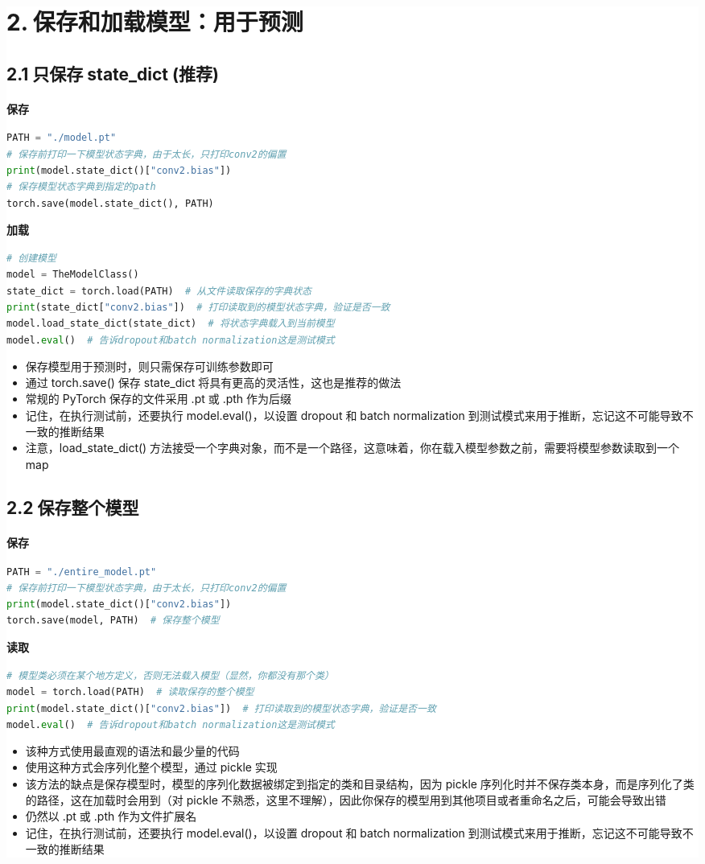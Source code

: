 # 2. 保存和加载模型：用于预测

## 2.1 只保存 state_dict (推荐)

**保存**

```py
PATH = "./model.pt"
# 保存前打印一下模型状态字典，由于太长，只打印conv2的偏置
print(model.state_dict()["conv2.bias"])  
# 保存模型状态字典到指定的path
torch.save(model.state_dict(), PATH)  
```

**加载**

```py
# 创建模型
model = TheModelClass()  
state_dict = torch.load(PATH)  # 从文件读取保存的字典状态
print(state_dict["conv2.bias"])  # 打印读取到的模型状态字典，验证是否一致
model.load_state_dict(state_dict)  # 将状态字典载入到当前模型
model.eval()  # 告诉dropout和batch normalization这是测试模式
```

- 保存模型用于预测时，则只需保存可训练参数即可
- 通过 torch.save() 保存 state_dict 将具有更高的灵活性，这也是推荐的做法
- 常规的 PyTorch 保存的文件采用 .pt 或 .pth 作为后缀
- 记住，在执行测试前，还要执行 model.eval()，以设置 dropout 和 batch normalization 到测试模式来用于推断，忘记这不可能导致不一致的推断结果
- 注意，load_state_dict() 方法接受一个字典对象，而不是一个路径，这意味着，你在载入模型参数之前，需要将模型参数读取到一个 map

## 2.2 保存整个模型

**保存**

```py
PATH = "./entire_model.pt"
# 保存前打印一下模型状态字典，由于太长，只打印conv2的偏置
print(model.state_dict()["conv2.bias"])  
torch.save(model, PATH)  # 保存整个模型
```

**读取**

```py
# 模型类必须在某个地方定义，否则无法载入模型（显然，你都没有那个类）
model = torch.load(PATH)  # 读取保存的整个模型
print(model.state_dict()["conv2.bias"])  # 打印读取到的模型状态字典，验证是否一致
model.eval()  # 告诉dropout和batch normalization这是测试模式
```

- 该种方式使用最直观的语法和最少量的代码
- 使用这种方式会序列化整个模型，通过 pickle 实现
- 该方法的缺点是保存模型时，模型的序列化数据被绑定到指定的类和目录结构，因为 pickle 序列化时并不保存类本身，而是序列化了类的路径，这在加载时会用到（对 pickle 不熟悉，这里不理解），因此你保存的模型用到其他项目或者重命名之后，可能会导致出错
- 仍然以 .pt 或 .pth 作为文件扩展名
- 记住，在执行测试前，还要执行 model.eval()，以设置 dropout 和 batch normalization 到测试模式来用于推断，忘记这不可能导致不一致的推断结果
